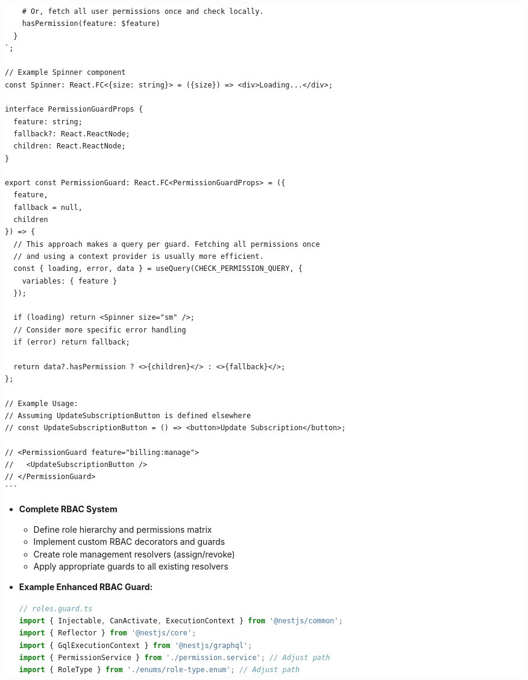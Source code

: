         # Or, fetch all user permissions once and check locally.
        hasPermission(feature: $feature)
      }
    `;

    // Example Spinner component
    const Spinner: React.FC<{size: string}> = ({size}) => <div>Loading...</div>;

    interface PermissionGuardProps {
      feature: string;
      fallback?: React.ReactNode;
      children: React.ReactNode;
    }

    export const PermissionGuard: React.FC<PermissionGuardProps> = ({
      feature,
      fallback = null,
      children
    }) => {
      // This approach makes a query per guard. Fetching all permissions once
      // and using a context provider is usually more efficient.
      const { loading, error, data } = useQuery(CHECK_PERMISSION_QUERY, {
        variables: { feature }
      });

      if (loading) return <Spinner size="sm" />;
      // Consider more specific error handling
      if (error) return fallback;

      return data?.hasPermission ? <>{children}</> : <>{fallback}</>;
    };

    // Example Usage:
    // Assuming UpdateSubscriptionButton is defined elsewhere
    // const UpdateSubscriptionButton = () => <button>Update Subscription</button>;

    // <PermissionGuard feature="billing:manage">
    //   <UpdateSubscriptionButton />
    // </PermissionGuard>
    ```

*   **Complete RBAC System**
    *   Define role hierarchy and permissions matrix
    *   Implement custom RBAC decorators and guards
    *   Create role management resolvers (assign/revoke)
    *   Apply appropriate guards to all existing resolvers

*   **Example Enhanced RBAC Guard:**
    ```typescript
    // roles.guard.ts
    import { Injectable, CanActivate, ExecutionContext } from '@nestjs/common';
    import { Reflector } from '@nestjs/core';
    import { GqlExecutionContext } from '@nestjs/graphql';
    import { PermissionService } from './permission.service'; // Adjust path
    import { RoleType } from './enums/role-type.enum'; // Adjust path
